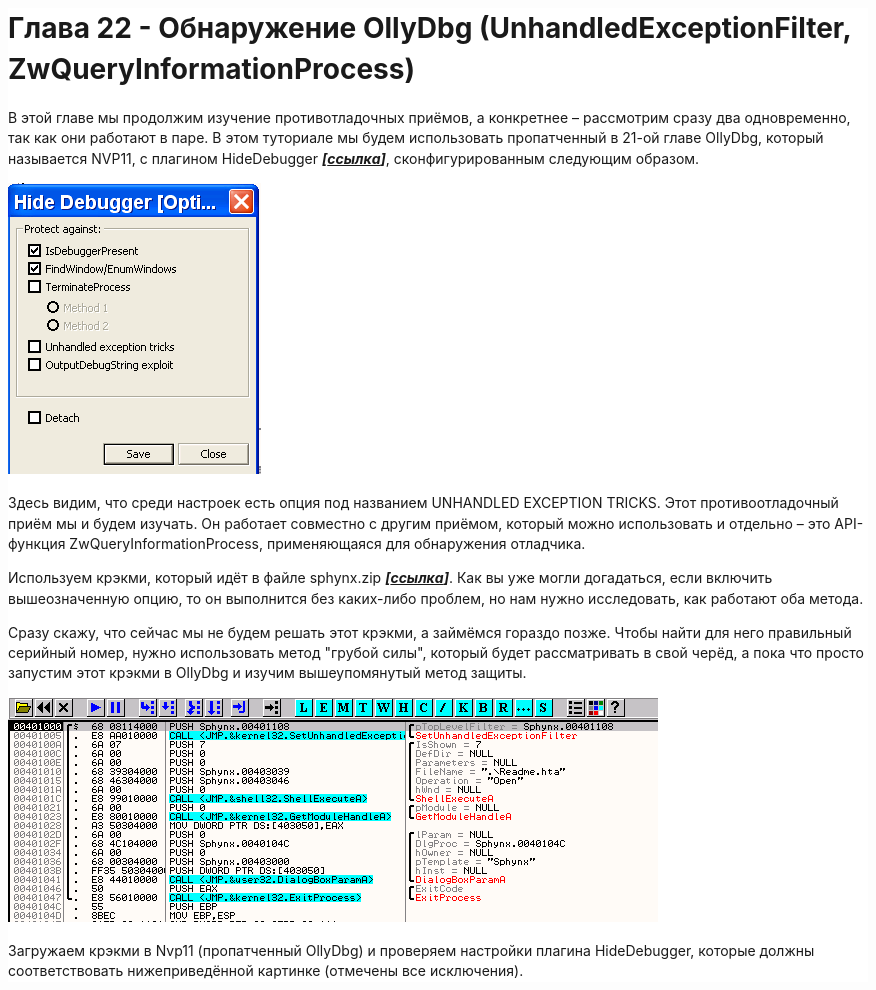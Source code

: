 # Глава 22 - Обнаружение OllyDbg (UnhandledExceptionFilter, ZwQueryInformationProcess)

В этой главе мы продолжим изучение противотладочных приёмов, а конкретнее – рассмотрим сразу два одновременно, так как они работают в паре. В этом туториале мы будем использовать пропатченный в 21-ой главе OllyDbg, который называется NVP11, с плагином HideDebugger ***\[[ссылка](.gitbook/assets/files/19/HideDebugger124.7z)\]***, сконфигурированным следующим образом.

![](.gitbook/img/22/1.png)

Здесь видим, что среди настроек есть опция под названием UNHANDLED EXCEPTION TRICKS. Этот противоотладочный приём мы и будем изучать. Он работает совместно с другим приёмом, который можно использовать и отдельно – это API-функция ZwQueryInformationProcess, применяющаяся для обнаружения отладчика.

Используем крэкми, который идёт в файле sphynx.zip ***\[[ссылка](.gitbook/assets/files/22/sphynx.7z)\]***. Как вы уже могли догадаться, если включить вышеозначенную опцию, то он выполнится без каких-либо проблем, но нам нужно исследовать, как работают оба метода.

Сразу скажу, что сейчас мы не будем решать этот крэкми, а займёмся гораздо позже. Чтобы найти для него правильный серийный номер, нужно использовать метод "грубой силы", который будет рассматривать в свой черёд, а пока что просто запустим этот крэкми в OllyDbg и изучим вышеупомянутый метод защиты.

![](.gitbook/img/22/2.png)

Загружаем крэкми в Nvp11 (пропатченный OllyDbg) и проверяем настройки плагина HideDebugger, которые должны соответствовать нижеприведённой картинке (отмечены все исключения).
